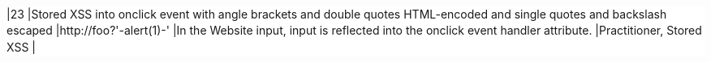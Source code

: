|23    |Stored XSS into onclick event with angle brackets and double quotes HTML-encoded and single quotes and backslash escaped |http://foo?&apos;-alert(1)-&apos;                                                                                                                                                                                                                                                                                                                                                                                                                                                                                                                                                                                                                                                                                                                                                                                                                                                                                                                                                                                                                                                                                                                                                                                                                                                                                                                                                                                                                                                                                                                                                                                                                                                                                                                                           |In the Website input, input is reflected into the onclick event handler attribute.                                                                                                                                                                                                                                                                                                                                                                                                                                                                                                                                                                                                                                                                                                                                                                                                                                                                                                                                                                                                                                                                                                                                                             |Practitioner, Stored XSS                    |